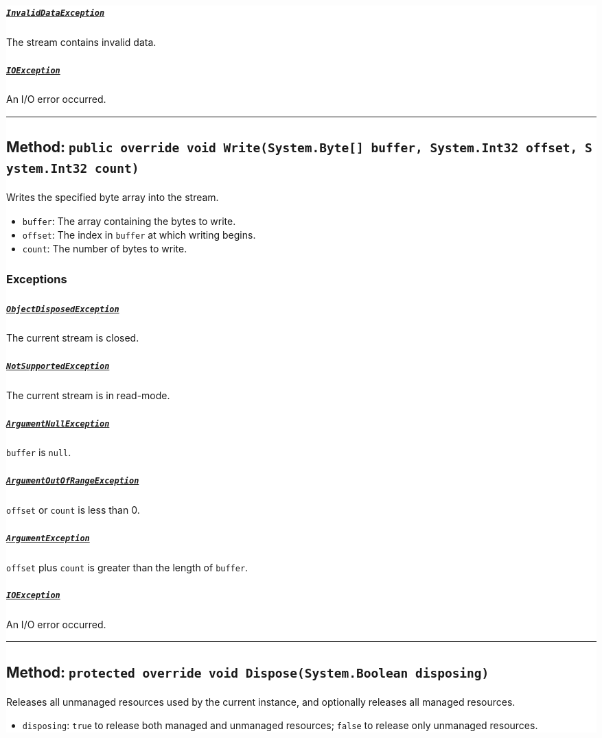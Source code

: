 ##### [`InvalidDataException`](https://msdn.microsoft.com/en-us/library/system.io.invaliddataexception.aspx)
The stream contains invalid data.

##### [`IOException`](https://msdn.microsoft.com/en-us/library/system.io.ioexception.aspx)
An I/O error occurred.

--------------------------------------------------

## Method: `public override void Write(System.Byte[] buffer, System.Int32 offset, System.Int32 count)`
Writes the specified byte array into the stream.
* `buffer`: The array containing the bytes to write.
* `offset`: The index in `buffer` at which writing begins.
* `count`: The number of bytes to write.

### Exceptions
##### [`ObjectDisposedException`](https://msdn.microsoft.com/en-us/library/system.objectdisposedexception.aspx)
The current stream is closed.

##### [`NotSupportedException`](https://msdn.microsoft.com/en-us/library/system.notsupportedexception.aspx)
The current stream is in read-mode.

##### [`ArgumentNullException`](https://msdn.microsoft.com/en-us/library/system.argumentnullexception.aspx)
`buffer` is `null`.

##### [`ArgumentOutOfRangeException`](https://msdn.microsoft.com/en-us/library/system.argumentoutofrangeexception.aspx)
`offset` or `count` is less than 0.

##### [`ArgumentException`](https://msdn.microsoft.com/en-us/library/system.argumentexception.aspx)
`offset` plus `count` is greater than the length of `buffer`.

##### [`IOException`](https://msdn.microsoft.com/en-us/library/system.io.ioexception.aspx)
An I/O error occurred.

--------------------------------------------------

## Method: `protected override void Dispose(System.Boolean disposing)`
Releases all unmanaged resources used by the current instance, and optionally releases all managed resources.
* `disposing`: `true` to release both managed and unmanaged resources; `false` to release only unmanaged resources.
